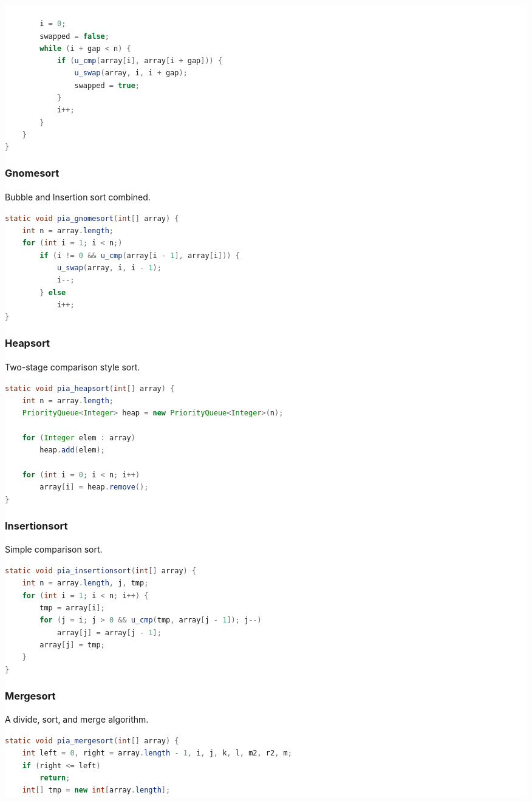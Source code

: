 ```java

		i = 0;
		swapped = false;
		while (i + gap < n) {
			if (u_cmp(array[i], array[i + gap])) {
				u_swap(array, i, i + gap);
				swapped = true;
			}
			i++;
		}
	}
}
```
### Gnomesort
Bubble and Insertion sort combined.
```java
static void pia_gnomesort(int[] array) {
	int n = array.length;
	for (int i = 1; i < n;)
		if (i != 0 && u_cmp(array[i - 1], array[i])) {
			u_swap(array, i, i - 1);
			i--;
		} else
			i++;
}
```
### Heapsort
Two-stage comparison style sort.
```java
static void pia_heapsort(int[] array) {
	int n = array.length;
	PriorityQueue<Integer> heap = new PriorityQueue<Integer>(n);

	for (Integer elem : array)
		heap.add(elem);

	for (int i = 0; i < n; i++)
		array[i] = heap.remove();
}
```
### Insertionsort
Simple comparison sort.
```java
static void pia_insertionsort(int[] array) {
	int n = array.length, j, tmp;
	for (int i = 1; i < n; i++) {
		tmp = array[i];
		for (j = i; j > 0 && u_cmp(tmp, array[j - 1]); j--)
			array[j] = array[j - 1];
		array[j] = tmp;
	}
}
```
### Mergesort
A divide, sort, and merge algorithm.
```java
static void pia_mergesort(int[] array) {
	int left = 0, right = array.length - 1, i, j, k, l, m2, r2, m;
	if (right <= left)
		return;
	int[] tmp = new int[array.length];

```